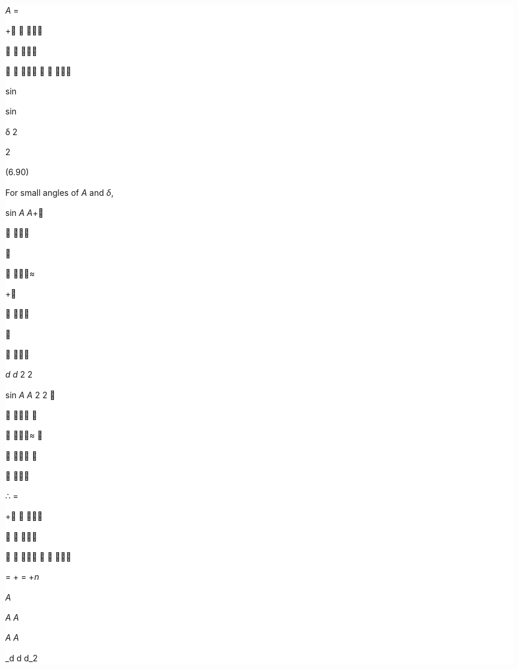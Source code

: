 _A_ \=

+  

  

     

sin

sin

δ 2

2

(6.90)

For small angles of _A_ and _δ_,

sin _A A_+

 



 ≈

+

 



 

_d d_ 2 2

sin _A A_ 2 2 

  

 ≈ 

  

 

∴ =

+  

  

     

\= + = +_n_

_A_

_A A_

_A A_

_d d d_2
